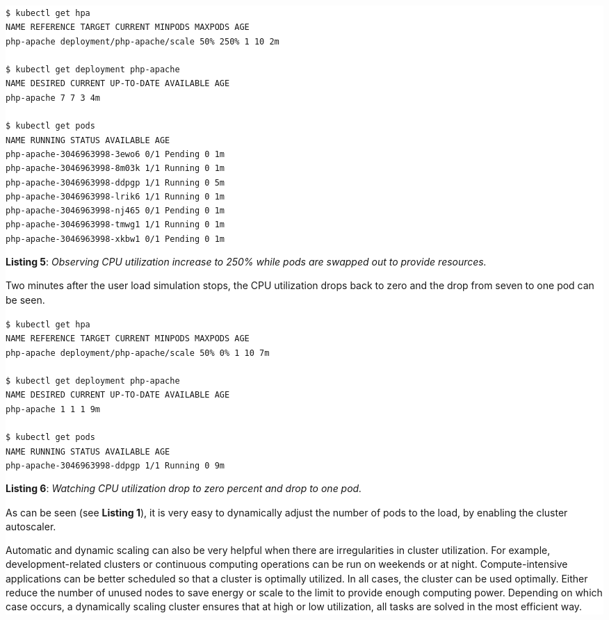 ```
$ kubectl get hpa
NAME REFERENCE TARGET CURRENT MINPODS MAXPODS AGE
php-apache deployment/php-apache/scale 50% 250% 1 10 2m

$ kubectl get deployment php-apache
NAME DESIRED CURRENT UP-TO-DATE AVAILABLE AGE
php-apache 7 7 3 4m

$ kubectl get pods
NAME RUNNING STATUS AVAILABLE AGE
php-apache-3046963998-3ewo6 0/1 Pending 0 1m
php-apache-3046963998-8m03k 1/1 Running 0 1m
php-apache-3046963998-ddpgp 1/1 Running 0 5m
php-apache-3046963998-lrik6 1/1 Running 0 1m
php-apache-3046963998-nj465 0/1 Pending 0 1m
php-apache-3046963998-tmwg1 1/1 Running 0 1m
php-apache-3046963998-xkbw1 0/1 Pending 0 1m
```

**Listing 5**: *Observing CPU utilization increase to 250% while pods are swapped out to provide resources.*

Two minutes after the user load simulation stops, the CPU utilization
drops back to zero and the drop from seven to one pod can be seen.

```
$ kubectl get hpa
NAME REFERENCE TARGET CURRENT MINPODS MAXPODS AGE
php-apache deployment/php-apache/scale 50% 0% 1 10 7m

$ kubectl get deployment php-apache
NAME DESIRED CURRENT UP-TO-DATE AVAILABLE AGE
php-apache 1 1 1 9m

$ kubectl get pods
NAME RUNNING STATUS AVAILABLE AGE
php-apache-3046963998-ddpgp 1/1 Running 0 9m
```

**Listing 6**: *Watching CPU utilization drop to zero percent and drop to one pod.*

As can be seen (see **Listing 1**), it is very easy to dynamically adjust
the number of pods to the load, by enabling the cluster autoscaler.

Automatic and dynamic scaling can also be very helpful when there are
irregularities in cluster utilization. For example, development-related
clusters or continuous computing operations can be run on weekends or at
night. Compute-intensive applications can be better scheduled so that a
cluster is optimally utilized. In all cases, the cluster can be used
optimally. Either reduce the number of unused nodes to save energy or
scale to the limit to provide enough computing power. Depending on which
case occurs, a dynamically scaling cluster ensures that at high or low
utilization, all tasks are solved in the most efficient way.
